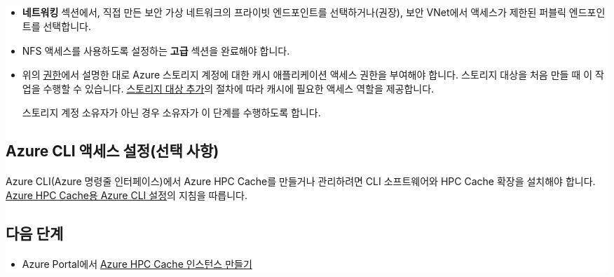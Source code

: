    * **네트워킹** 섹션에서, 직접 만든 보안 가상 네트워크의 프라이빗 엔드포인트를 선택하거나(권장), 보안 VNet에서 액세스가 제한된 퍼블릭 엔드포인트를 선택합니다.

   * NFS 액세스를 사용하도록 설정하는 **고급** 섹션을 완료해야 합니다.

   * 위의 [권한](#permissions)에서 설명한 대로 Azure 스토리지 계정에 대한 캐시 애플리케이션 액세스 권한을 부여해야 합니다. 스토리지 대상을 처음 만들 때 이 작업을 수행할 수 있습니다. [스토리지 대상 추가](hpc-cache-add-storage.md#add-the-access-control-roles-to-your-account)의 절차에 따라 캐시에 필요한 액세스 역할을 제공합니다.

     스토리지 계정 소유자가 아닌 경우 소유자가 이 단계를 수행하도록 합니다.

## <a name="set-up-azure-cli-access-optional"></a>Azure CLI 액세스 설정(선택 사항)

Azure CLI(Azure 명령줄 인터페이스)에서 Azure HPC Cache를 만들거나 관리하려면 CLI 소프트웨어와 HPC Cache 확장을 설치해야 합니다. [Azure HPC Cache용 Azure CLI 설정](az-cli-prerequisites.md)의 지침을 따릅니다.

## <a name="next-steps"></a>다음 단계

* Azure Portal에서 [Azure HPC Cache 인스턴스 만들기](hpc-cache-create.md)
